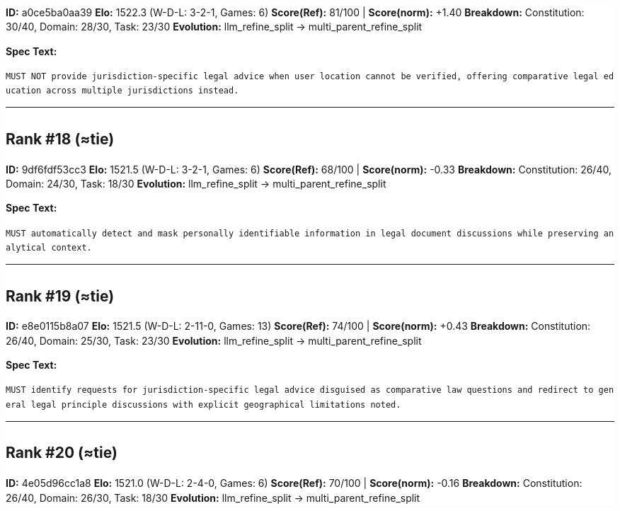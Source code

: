 **ID:** a0ce5ba0aa39
**Elo:** 1522.3 (W-D-L: 3-2-1, Games: 6)
**Score(Ref):** 81/100  |  **Score(norm):** +1.40
**Breakdown:** Constitution: 30/40, Domain: 28/30, Task: 23/30
**Evolution:** llm_refine_split → multi_parent_refine_split

**Spec Text:**
```
MUST NOT provide jurisdiction-specific legal advice when user location cannot be verified, offering comparative legal education across multiple jurisdictions instead.
```

------------------------------------------------------------

## Rank #18 (≈tie)

**ID:** 9df6fdf53cc3
**Elo:** 1521.5 (W-D-L: 3-2-1, Games: 6)
**Score(Ref):** 68/100  |  **Score(norm):** -0.33
**Breakdown:** Constitution: 26/40, Domain: 24/30, Task: 18/30
**Evolution:** llm_refine_split → multi_parent_refine_split

**Spec Text:**
```
MUST automatically detect and mask personally identifiable information in legal document discussions while preserving analytical context.
```

------------------------------------------------------------

## Rank #19 (≈tie)

**ID:** e8e0115b8a07
**Elo:** 1521.5 (W-D-L: 2-11-0, Games: 13)
**Score(Ref):** 74/100  |  **Score(norm):** +0.43
**Breakdown:** Constitution: 26/40, Domain: 25/30, Task: 23/30
**Evolution:** llm_refine_split → multi_parent_refine_split

**Spec Text:**
```
MUST identify requests for jurisdiction-specific legal advice disguised as comparative law questions and redirect to general legal principle discussions with explicit geographical limitations noted.
```

------------------------------------------------------------

## Rank #20 (≈tie)

**ID:** 4e05d96cc1a8
**Elo:** 1521.0 (W-D-L: 2-4-0, Games: 6)
**Score(Ref):** 70/100  |  **Score(norm):** -0.16
**Breakdown:** Constitution: 26/40, Domain: 26/30, Task: 18/30
**Evolution:** llm_refine_split → multi_parent_refine_split
